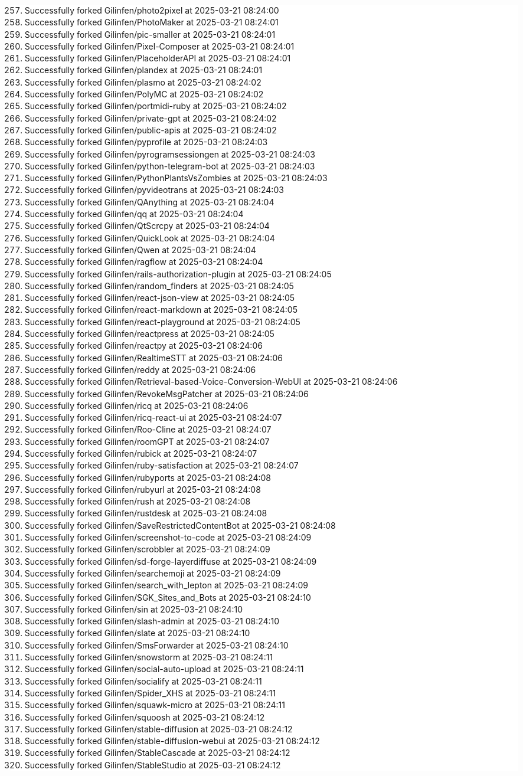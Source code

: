 257. Successfully forked Gilinfen/photo2pixel at 2025-03-21 08:24:00
258. Successfully forked Gilinfen/PhotoMaker at 2025-03-21 08:24:01
259. Successfully forked Gilinfen/pic-smaller at 2025-03-21 08:24:01
260. Successfully forked Gilinfen/Pixel-Composer at 2025-03-21 08:24:01
261. Successfully forked Gilinfen/PlaceholderAPI at 2025-03-21 08:24:01
262. Successfully forked Gilinfen/plandex at 2025-03-21 08:24:01
263. Successfully forked Gilinfen/plasmo at 2025-03-21 08:24:02
264. Successfully forked Gilinfen/PolyMC at 2025-03-21 08:24:02
265. Successfully forked Gilinfen/portmidi-ruby at 2025-03-21 08:24:02
266. Successfully forked Gilinfen/private-gpt at 2025-03-21 08:24:02
267. Successfully forked Gilinfen/public-apis at 2025-03-21 08:24:02
268. Successfully forked Gilinfen/pyprofile at 2025-03-21 08:24:03
269. Successfully forked Gilinfen/pyrogramsessiongen at 2025-03-21 08:24:03
270. Successfully forked Gilinfen/python-telegram-bot at 2025-03-21 08:24:03
271. Successfully forked Gilinfen/PythonPlantsVsZombies at 2025-03-21 08:24:03
272. Successfully forked Gilinfen/pyvideotrans at 2025-03-21 08:24:03
273. Successfully forked Gilinfen/QAnything at 2025-03-21 08:24:04
274. Successfully forked Gilinfen/qq at 2025-03-21 08:24:04
275. Successfully forked Gilinfen/QtScrcpy at 2025-03-21 08:24:04
276. Successfully forked Gilinfen/QuickLook at 2025-03-21 08:24:04
277. Successfully forked Gilinfen/Qwen at 2025-03-21 08:24:04
278. Successfully forked Gilinfen/ragflow at 2025-03-21 08:24:04
279. Successfully forked Gilinfen/rails-authorization-plugin at 2025-03-21 08:24:05
280. Successfully forked Gilinfen/random_finders at 2025-03-21 08:24:05
281. Successfully forked Gilinfen/react-json-view at 2025-03-21 08:24:05
282. Successfully forked Gilinfen/react-markdown at 2025-03-21 08:24:05
283. Successfully forked Gilinfen/react-playground at 2025-03-21 08:24:05
284. Successfully forked Gilinfen/reactpress at 2025-03-21 08:24:05
285. Successfully forked Gilinfen/reactpy at 2025-03-21 08:24:06
286. Successfully forked Gilinfen/RealtimeSTT at 2025-03-21 08:24:06
287. Successfully forked Gilinfen/reddy at 2025-03-21 08:24:06
288. Successfully forked Gilinfen/Retrieval-based-Voice-Conversion-WebUI at 2025-03-21 08:24:06
289. Successfully forked Gilinfen/RevokeMsgPatcher at 2025-03-21 08:24:06
290. Successfully forked Gilinfen/ricq at 2025-03-21 08:24:06
291. Successfully forked Gilinfen/ricq-react-ui at 2025-03-21 08:24:07
292. Successfully forked Gilinfen/Roo-Cline at 2025-03-21 08:24:07
293. Successfully forked Gilinfen/roomGPT at 2025-03-21 08:24:07
294. Successfully forked Gilinfen/rubick at 2025-03-21 08:24:07
295. Successfully forked Gilinfen/ruby-satisfaction at 2025-03-21 08:24:07
296. Successfully forked Gilinfen/rubyports at 2025-03-21 08:24:08
297. Successfully forked Gilinfen/rubyurl at 2025-03-21 08:24:08
298. Successfully forked Gilinfen/rush at 2025-03-21 08:24:08
299. Successfully forked Gilinfen/rustdesk at 2025-03-21 08:24:08
300. Successfully forked Gilinfen/SaveRestrictedContentBot at 2025-03-21 08:24:08
301. Successfully forked Gilinfen/screenshot-to-code at 2025-03-21 08:24:09
302. Successfully forked Gilinfen/scrobbler at 2025-03-21 08:24:09
303. Successfully forked Gilinfen/sd-forge-layerdiffuse at 2025-03-21 08:24:09
304. Successfully forked Gilinfen/searchemoji at 2025-03-21 08:24:09
305. Successfully forked Gilinfen/search_with_lepton at 2025-03-21 08:24:09
306. Successfully forked Gilinfen/SGK_Sites_and_Bots at 2025-03-21 08:24:10
307. Successfully forked Gilinfen/sin at 2025-03-21 08:24:10
308. Successfully forked Gilinfen/slash-admin at 2025-03-21 08:24:10
309. Successfully forked Gilinfen/slate at 2025-03-21 08:24:10
310. Successfully forked Gilinfen/SmsForwarder at 2025-03-21 08:24:10
311. Successfully forked Gilinfen/snowstorm at 2025-03-21 08:24:11
312. Successfully forked Gilinfen/social-auto-upload at 2025-03-21 08:24:11
313. Successfully forked Gilinfen/socialify at 2025-03-21 08:24:11
314. Successfully forked Gilinfen/Spider_XHS at 2025-03-21 08:24:11
315. Successfully forked Gilinfen/squawk-micro at 2025-03-21 08:24:11
316. Successfully forked Gilinfen/squoosh at 2025-03-21 08:24:12
317. Successfully forked Gilinfen/stable-diffusion at 2025-03-21 08:24:12
318. Successfully forked Gilinfen/stable-diffusion-webui at 2025-03-21 08:24:12
319. Successfully forked Gilinfen/StableCascade at 2025-03-21 08:24:12
320. Successfully forked Gilinfen/StableStudio at 2025-03-21 08:24:12